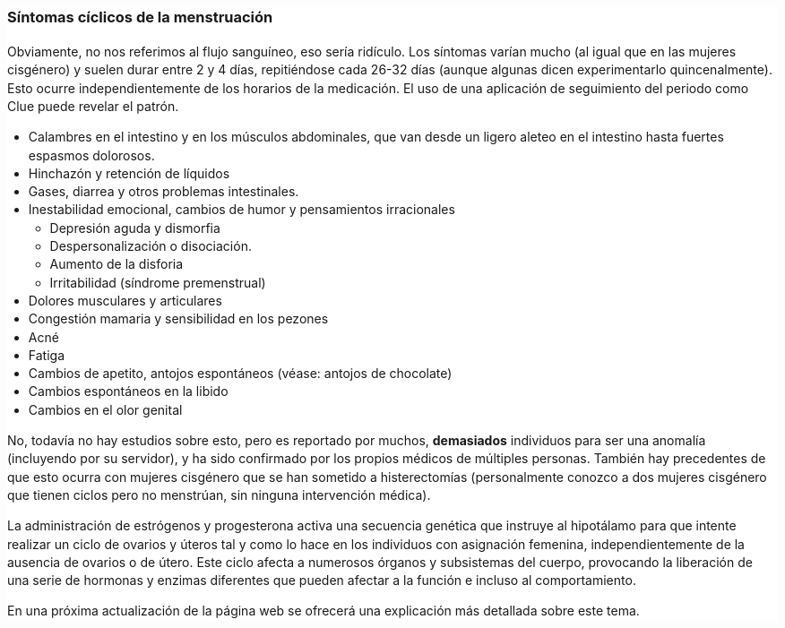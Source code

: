### Síntomas cíclicos de la menstruación

Obviamente, no nos referimos al flujo sanguíneo, eso sería ridículo. Los síntomas varían mucho (al igual que en las mujeres cisgénero) y suelen durar entre 2 y 4 días, repitiéndose cada 26-32 días (aunque algunas dicen experimentarlo quincenalmente). Esto ocurre independientemente de los horarios de la medicación. El uso de una aplicación de seguimiento del periodo como Clue puede revelar el patrón.

- Calambres en el intestino y en los músculos abdominales, que van desde un ligero aleteo en el intestino hasta fuertes espasmos dolorosos.
- Hinchazón y retención de líquidos
- Gases, diarrea y otros problemas intestinales.
- Inestabilidad emocional, cambios de humor y pensamientos irracionales
  - Depresión aguda y dismorfia
  - Despersonalización o disociación.
  - Aumento de la disforia
  - Irritabilidad (síndrome premenstrual)
- Dolores musculares y articulares
- Congestión mamaria y sensibilidad en los pezones
- Acné
- Fatiga
- Cambios de apetito, antojos espontáneos (véase: antojos de chocolate)
- Cambios espontáneos en la libido
- Cambios en el olor genital

No, todavía no hay estudios sobre esto, pero es reportado por muchos, **demasiados** individuos para ser una anomalía (incluyendo por su servidor), y ha sido confirmado por los propios médicos de múltiples personas. También hay precedentes de que esto ocurra con mujeres cisgénero que se han sometido a histerectomías (personalmente conozco a dos mujeres cisgénero que tienen ciclos pero no menstrúan, sin ninguna intervención médica).

La administración de estrógenos y progesterona activa una secuencia genética que instruye al hipotálamo para que intente realizar un ciclo de ovarios y úteros tal y como lo hace en los individuos con asignación femenina, independientemente de la ausencia de ovarios o de útero. Este ciclo afecta a numerosos órganos y subsistemas del cuerpo, provocando la liberación de una serie de hormonas y enzimas diferentes que pueden afectar a la función e incluso al comportamiento.

En una próxima actualización de la página web se ofrecerá una explicación más detallada sobre este tema.
